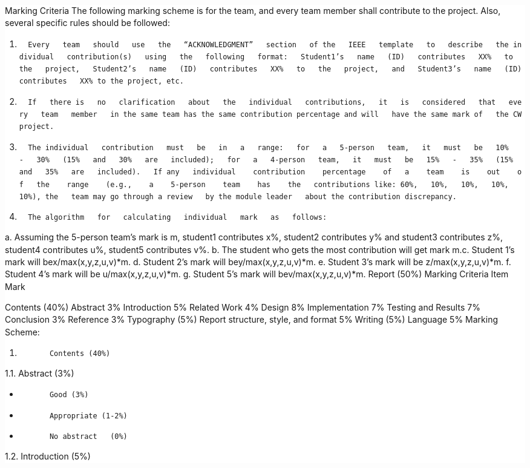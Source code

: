 
Marking Criteria
The   following   marking   scheme   is   for   the team,   and   every   team   member   shall   contribute to   the project. Also,   several specific rules   should be followed:
1.       Every   team   should   use   the   “ACKNOWLEDGMENT”   section   of the   IEEE   template   to   describe   the individual   contribution(s)   using   the   following   format:   Student1’s   name   (ID)   contributes   XX%   to   the   project,   Student2’s   name   (ID)   contributes   XX%   to   the   project,   and   Student3’s   name   (ID)   contributes   XX% to the project, etc.
2.       If   there is   no   clarification   about   the   individual   contributions,   it   is   considered   that   every   team   member   in the same team has the same contribution percentage and will   have the same mark of   the CW   project.
3.       The individual   contribution   must   be   in   a   range:   for   a   5-person   team,   it   must   be   10%   -   30%   (15%   and   30%   are   included);   for   a   4-person   team,   it   must   be   15%   -   35%   (15%   and   35%   are   included).   If any   individual    contribution    percentage    of   a    team    is    out    of   the    range    (e.g.,    a    5-person    team    has    the   contributions like: 60%,   10%,   10%,   10%,   10%), the   team may go through a review   by the module leader   about the contribution discrepancy.
4.       The algorithm   for   calculating   individual   mark   as   follows:
a.         Assuming   the   5-person   team’s   mark   is   m,   student1   contributes   x%,   student2   contributes   y%   and student3 contributes z%,   student4 contributes u%,   student5 contributes   v%.
b.       The student   who   gets   the   most   contribution   will   get   mark m.c.          Student   1’s mark will bex/max(x,y,z,u,v)*m.   d.         Student 2’s mark will bey/max(x,y,z,u,v)*m.   e.          Student   3’s mark will be z/max(x,y,z,u,v)*m.   f.          Student   4’s   mark will be u/max(x,y,z,u,v)*m.   g.         Student   5’s mark will bev/max(x,y,z,u,v)*m.
Report   (50%)
Marking Criteria
Item
Mark
   
   
   
   
Contents   (40%)
Abstract
3%
Introduction
5%
Related Work
4%
Design
8%
Implementation
7%
Testing and Results
7%
Conclusion
3%
Reference
3%
Typography (5%)
Report   structure,   style,   and format
5%
Writing (5%)
Language
5%
Marking   Scheme:
1.            Contents (40%)
1.1.   Abstract   (3%)
-            Good (3%)
-            Appropriate (1-2%)
-            No abstract   (0%)   
1.2.   Introduction (5%)

